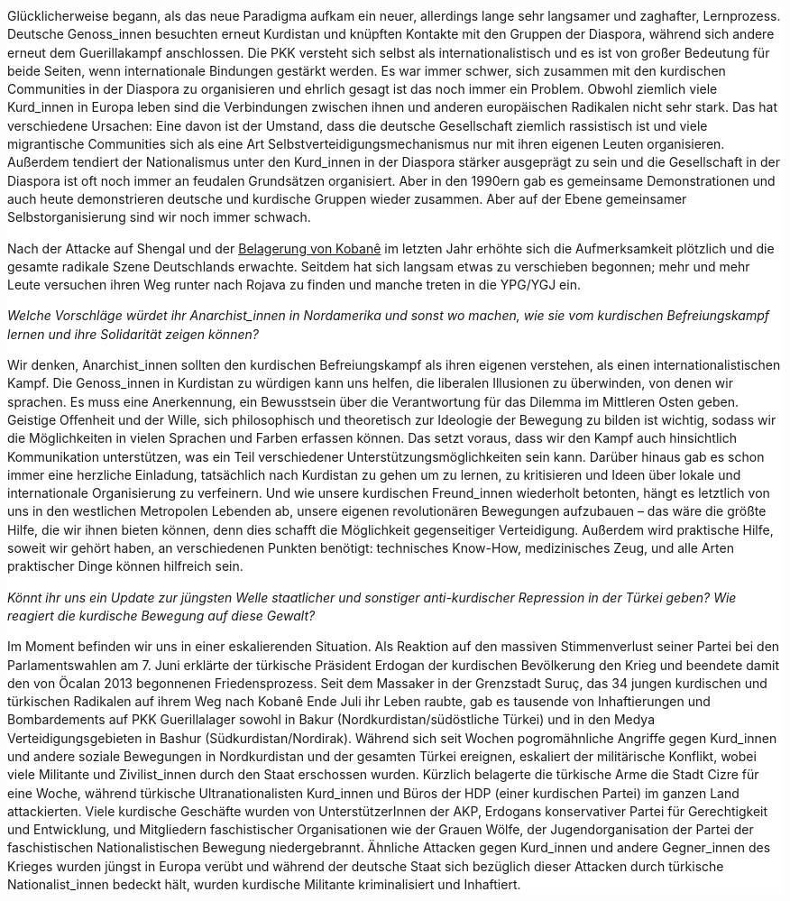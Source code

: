 Glücklicherweise begann, als das neue Paradigma aufkam ein neuer, allerdings lange sehr langsamer und zaghafter, Lernprozess. Deutsche Genoss_innen besuchten erneut Kurdistan und knüpften Kontakte mit den Gruppen der Diaspora, während sich andere erneut dem Guerillakampf anschlossen. Die PKK versteht sich selbst als internationalistisch und es ist von großer Bedeutung für beide Seiten, wenn internationale Bindungen gestärkt werden. Es war immer schwer, sich zusammen mit den kurdischen Communities in der Diaspora zu organisieren und ehrlich gesagt ist das noch immer ein Problem. Obwohl ziemlich viele Kurd_innen in Europa leben sind die Verbindungen zwischen ihnen und anderen europäischen Radikalen nicht sehr stark. Das hat verschiedene Ursachen: Eine davon ist der Umstand, dass die deutsche Gesellschaft ziemlich rassistisch ist und viele migrantische Communities sich als eine Art Selbstverteidigungsmechanismus nur mit ihren eigenen Leuten organisieren. Außerdem tendiert der Nationalismus unter den Kurd_innen in der Diaspora stärker ausgeprägt zu sein und die Gesellschaft in der Diaspora ist oft noch immer an feudalen Grundsätzen organisiert. Aber in den 1990ern gab es gemeinsame Demonstrationen und auch heute demonstrieren deutsche und kurdische Gruppen wieder zusammen. Aber auf der Ebene gemeinsamer Selbstorganisierung sind wir noch immer schwach.

Nach der Attacke auf Shengal und der [Belagerung von Kobanê](/2015/02/04/feature-turkish-anarchists-on-the-fight-for-kobane) im letzten Jahr erhöhte sich die Aufmerksamkeit plötzlich und die gesamte radikale Szene Deutschlands erwachte. Seitdem hat sich langsam etwas zu verschieben begonnen; mehr und mehr Leute versuchen ihren Weg runter nach Rojava zu finden und manche treten in die YPG/YGJ ein.

_Welche Vorschläge würdet ihr Anarchist_innen in Nordamerika und sonst wo machen, wie sie vom kurdischen Befreiungskampf lernen und ihre Solidarität zeigen können?_

Wir denken, Anarchist_innen sollten den kurdischen Befreiungskampf als ihren eigenen verstehen, als einen internationalistischen Kampf. Die Genoss_innen in Kurdistan zu würdigen kann uns helfen, die liberalen Illusionen zu überwinden, von denen wir sprachen. Es muss eine Anerkennung, ein Bewusstsein über die Verantwortung für das Dilemma im Mittleren Osten geben. Geistige Offenheit und der Wille, sich philosophisch und theoretisch zur Ideologie der Bewegung zu bilden ist wichtig, sodass wir die Möglichkeiten in vielen Sprachen und Farben erfassen können. Das setzt voraus, dass wir den Kampf auch hinsichtlich Kommunikation unterstützen, was ein Teil verschiedener Unterstützungsmöglichkeiten sein kann. Darüber hinaus gab es schon immer eine herzliche Einladung, tatsächlich nach Kurdistan zu gehen um zu lernen, zu kritisieren und Ideen über lokale und internationale Organisierung zu verfeinern. Und wie unsere kurdischen Freund_innen wiederholt betonten, hängt es letztlich von uns in den westlichen Metropolen Lebenden ab, unsere eigenen revolutionären Bewegungen aufzubauen – das wäre die größte Hilfe, die wir ihnen bieten können, denn dies schafft die Möglichkeit gegenseitiger Verteidigung. Außerdem wird praktische Hilfe, soweit wir gehört haben, an verschiedenen Punkten benötigt: technisches Know-How, medizinisches Zeug, und alle Arten praktischer Dinge können hilfreich sein.

_Könnt ihr uns ein Update zur jüngsten Welle staatlicher und sonstiger anti-kurdischer Repression in der Türkei geben? Wie reagiert die kurdische Bewegung auf diese Gewalt?_

Im Moment befinden wir uns in einer eskalierenden Situation. Als Reaktion auf den massiven Stimmenverlust seiner Partei bei den Parlamentswahlen am 7. Juni erklärte der türkische Präsident Erdogan der kurdischen Bevölkerung den Krieg und beendete damit den von Öcalan 2013 begonnenen Friedensprozess. Seit dem Massaker in der Grenzstadt Suruç, das 34 jungen kurdischen und türkischen Radikalen auf ihrem Weg nach Kobanê Ende Juli ihr Leben raubte, gab es tausende von Inhaftierungen und Bombardements auf PKK Guerillalager sowohl in Bakur (Nordkurdistan/südöstliche Türkei) und in den Medya Verteidigungsgebieten in Bashur (Südkurdistan/Nordirak). Während sich seit Wochen pogromähnliche Angriffe gegen Kurd_innen und andere soziale Bewegungen in Nordkurdistan und der gesamten Türkei ereignen, eskaliert der militärische Konflikt, wobei viele Militante und Zivilist_innen durch den Staat erschossen wurden. Kürzlich belagerte die türkische Arme die Stadt Cizre für eine Woche, während türkische Ultranationalisten Kurd_innen und Büros der HDP (einer kurdischen Partei) im ganzen Land attackierten. Viele kurdische Geschäfte wurden von UnterstützerInnen der AKP, Erdogans konservativer Partei für Gerechtigkeit und Entwicklung, und Mitgliedern faschistischer Organisationen wie der Grauen Wölfe, der Jugendorganisation der Partei der faschistischen Nationalistischen Bewegung niedergebrannt. Ähnliche Attacken gegen Kurd_innen und andere Gegner_innen des Krieges wurden jüngst in Europa verübt und während der deutsche Staat sich bezüglich dieser Attacken durch türkische Nationalist_innen bedeckt hält, wurden kurdische Militante kriminalisiert und Inhaftiert.
